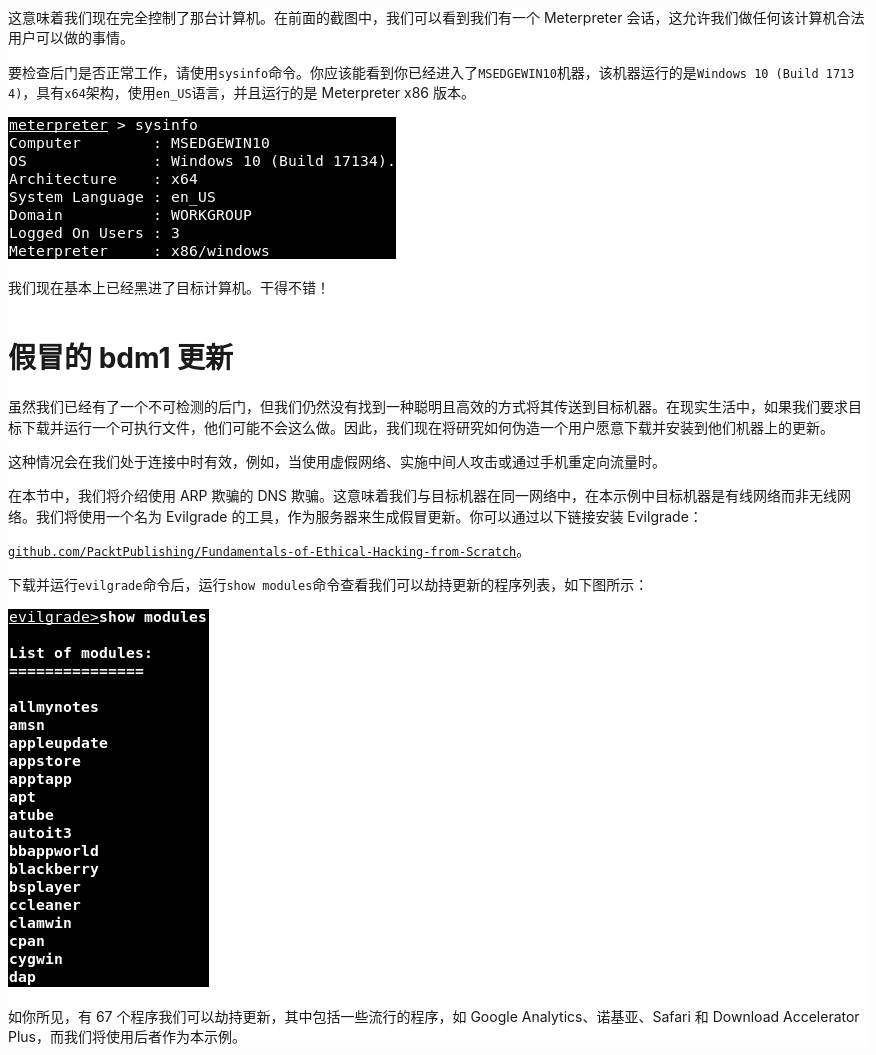 这意味着我们现在完全控制了那台计算机。在前面的截图中，我们可以看到我们有一个 Meterpreter 会话，这允许我们做任何该计算机合法用户可以做的事情。

要检查后门是否正常工作，请使用`sysinfo`命令。你应该能看到你已经进入了`MSEDGEWIN10`机器，该机器运行的是`Windows 10 (Build 17134)`，具有`x64`架构，使用`en_US`语言，并且运行的是 Meterpreter x86 版本。

![](img/afabd500-f645-46c9-8f33-444c79956bb1.png)

我们现在基本上已经黑进了目标计算机。干得不错！

# 假冒的 bdm1 更新

虽然我们已经有了一个不可检测的后门，但我们仍然没有找到一种聪明且高效的方式将其传送到目标机器。在现实生活中，如果我们要求目标下载并运行一个可执行文件，他们可能不会这么做。因此，我们现在将研究如何伪造一个用户愿意下载并安装到他们机器上的更新。

这种情况会在我们处于连接中时有效，例如，当使用虚假网络、实施中间人攻击或通过手机重定向流量时。

在本节中，我们将介绍使用 ARP 欺骗的 DNS 欺骗。这意味着我们与目标机器在同一网络中，在本示例中目标机器是有线网络而非无线网络。我们将使用一个名为 Evilgrade 的工具，作为服务器来生成假冒更新。你可以通过以下链接安装 Evilgrade：

[`github.com/PacktPublishing/Fundamentals-of-Ethical-Hacking-from-Scratch`](https://github.com/PacktPublishing/Fundamentals-of-Ethical-Hacking-from-Scratch)。

下载并运行`evilgrade`命令后，运行`show modules`命令查看我们可以劫持更新的程序列表，如下图所示：

![](img/5d8538ed-01a4-424f-b634-64a48974fbe5.png)

如你所见，有 67 个程序我们可以劫持更新，其中包括一些流行的程序，如 Google Analytics、诺基亚、Safari 和 Download Accelerator Plus，而我们将使用后者作为本示例。
